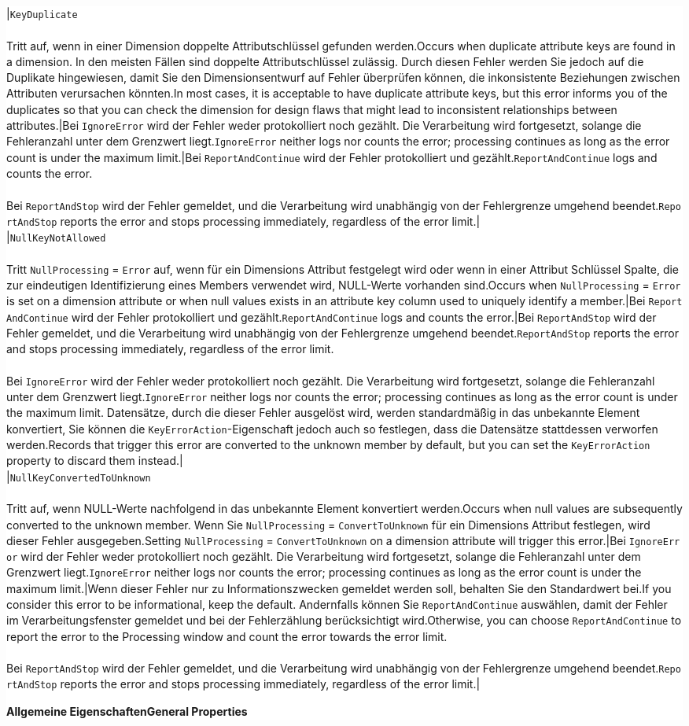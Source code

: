 |`KeyDuplicate`<br /><br /> <span data-ttu-id="b0741-167">Tritt auf, wenn in einer Dimension doppelte Attributschlüssel gefunden werden.</span><span class="sxs-lookup"><span data-stu-id="b0741-167">Occurs when duplicate attribute keys are found in a dimension.</span></span> <span data-ttu-id="b0741-168">In den meisten Fällen sind doppelte Attributschlüssel zulässig. Durch diesen Fehler werden Sie jedoch auf die Duplikate hingewiesen, damit Sie den Dimensionsentwurf auf Fehler überprüfen können, die inkonsistente Beziehungen zwischen Attributen verursachen könnten.</span><span class="sxs-lookup"><span data-stu-id="b0741-168">In most cases, it is acceptable to have duplicate attribute keys, but this error informs you of the duplicates so that you can check the dimension for design flaws that might lead to inconsistent relationships between attributes.</span></span>|<span data-ttu-id="b0741-169">Bei `IgnoreError` wird der Fehler weder protokolliert noch gezählt. Die Verarbeitung wird fortgesetzt, solange die Fehleranzahl unter dem Grenzwert liegt.</span><span class="sxs-lookup"><span data-stu-id="b0741-169">`IgnoreError` neither logs nor counts the error; processing continues as long as the error count is under the maximum limit.</span></span>|<span data-ttu-id="b0741-170">Bei `ReportAndContinue` wird der Fehler protokolliert und gezählt.</span><span class="sxs-lookup"><span data-stu-id="b0741-170">`ReportAndContinue` logs and counts the error.</span></span><br /><br /> <span data-ttu-id="b0741-171">Bei `ReportAndStop` wird der Fehler gemeldet, und die Verarbeitung wird unabhängig von der Fehlergrenze umgehend beendet.</span><span class="sxs-lookup"><span data-stu-id="b0741-171">`ReportAndStop` reports the error and stops processing immediately, regardless of the error limit.</span></span>|  
|`NullKeyNotAllowed`<br /><br /> <span data-ttu-id="b0741-172">Tritt `NullProcessing`  =  `Error` auf, wenn für ein Dimensions Attribut festgelegt wird oder wenn in einer Attribut Schlüssel Spalte, die zur eindeutigen Identifizierung eines Members verwendet wird, NULL-Werte vorhanden sind.</span><span class="sxs-lookup"><span data-stu-id="b0741-172">Occurs when `NullProcessing` = `Error` is set on a dimension attribute or when null values exists in an attribute key column used to uniquely identify a member.</span></span>|<span data-ttu-id="b0741-173">Bei `ReportAndContinue` wird der Fehler protokolliert und gezählt.</span><span class="sxs-lookup"><span data-stu-id="b0741-173">`ReportAndContinue` logs and counts the error.</span></span>|<span data-ttu-id="b0741-174">Bei `ReportAndStop` wird der Fehler gemeldet, und die Verarbeitung wird unabhängig von der Fehlergrenze umgehend beendet.</span><span class="sxs-lookup"><span data-stu-id="b0741-174">`ReportAndStop` reports the error and stops processing immediately, regardless of the error limit.</span></span><br /><br /> <span data-ttu-id="b0741-175">Bei `IgnoreError` wird der Fehler weder protokolliert noch gezählt. Die Verarbeitung wird fortgesetzt, solange die Fehleranzahl unter dem Grenzwert liegt.</span><span class="sxs-lookup"><span data-stu-id="b0741-175">`IgnoreError` neither logs nor counts the error; processing continues as long as the error count is under the maximum limit.</span></span> <span data-ttu-id="b0741-176">Datensätze, durch die dieser Fehler ausgelöst wird, werden standardmäßig in das unbekannte Element konvertiert, Sie können die `KeyErrorAction`-Eigenschaft jedoch auch so festlegen, dass die Datensätze stattdessen verworfen werden.</span><span class="sxs-lookup"><span data-stu-id="b0741-176">Records that trigger this error are converted to the unknown member by default, but you can set the `KeyErrorAction` property to discard them instead.</span></span>|  
|`NullKeyConvertedToUnknown`<br /><br /> <span data-ttu-id="b0741-177">Tritt auf, wenn NULL-Werte nachfolgend in das unbekannte Element konvertiert werden.</span><span class="sxs-lookup"><span data-stu-id="b0741-177">Occurs when null values are subsequently converted to the unknown member.</span></span> <span data-ttu-id="b0741-178">Wenn Sie `NullProcessing`  =  `ConvertToUnknown` für ein Dimensions Attribut festlegen, wird dieser Fehler ausgegeben.</span><span class="sxs-lookup"><span data-stu-id="b0741-178">Setting `NullProcessing` = `ConvertToUnknown` on a dimension attribute will trigger this error.</span></span>|<span data-ttu-id="b0741-179">Bei `IgnoreError` wird der Fehler weder protokolliert noch gezählt. Die Verarbeitung wird fortgesetzt, solange die Fehleranzahl unter dem Grenzwert liegt.</span><span class="sxs-lookup"><span data-stu-id="b0741-179">`IgnoreError` neither logs nor counts the error; processing continues as long as the error count is under the maximum limit.</span></span>|<span data-ttu-id="b0741-180">Wenn dieser Fehler nur zu Informationszwecken gemeldet werden soll, behalten Sie den Standardwert bei.</span><span class="sxs-lookup"><span data-stu-id="b0741-180">If you consider this error to be informational, keep the default.</span></span> <span data-ttu-id="b0741-181">Andernfalls können Sie `ReportAndContinue` auswählen, damit der Fehler im Verarbeitungsfenster gemeldet und bei der Fehlerzählung berücksichtigt wird.</span><span class="sxs-lookup"><span data-stu-id="b0741-181">Otherwise, you can choose `ReportAndContinue` to report the error to the Processing window and count the error towards the error limit.</span></span><br /><br /> <span data-ttu-id="b0741-182">Bei `ReportAndStop` wird der Fehler gemeldet, und die Verarbeitung wird unabhängig von der Fehlergrenze umgehend beendet.</span><span class="sxs-lookup"><span data-stu-id="b0741-182">`ReportAndStop` reports the error and stops processing immediately, regardless of the error limit.</span></span>|  
  
 <span data-ttu-id="b0741-183">**Allgemeine Eigenschaften**</span><span class="sxs-lookup"><span data-stu-id="b0741-183">**General Properties**</span></span>  
  